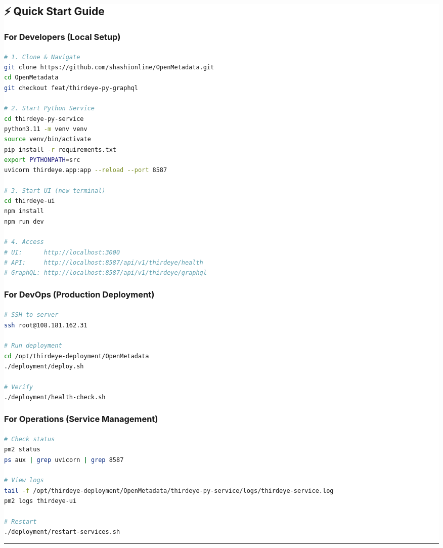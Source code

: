 
## ⚡ Quick Start Guide

### For Developers (Local Setup)

```bash
# 1. Clone & Navigate
git clone https://github.com/shashionline/OpenMetadata.git
cd OpenMetadata
git checkout feat/thirdeye-py-graphql

# 2. Start Python Service
cd thirdeye-py-service
python3.11 -m venv venv
source venv/bin/activate
pip install -r requirements.txt
export PYTHONPATH=src
uvicorn thirdeye.app:app --reload --port 8587

# 3. Start UI (new terminal)
cd thirdeye-ui
npm install
npm run dev

# 4. Access
# UI:      http://localhost:3000
# API:     http://localhost:8587/api/v1/thirdeye/health
# GraphQL: http://localhost:8587/api/v1/thirdeye/graphql
```

### For DevOps (Production Deployment)

```bash
# SSH to server
ssh root@108.181.162.31

# Run deployment
cd /opt/thirdeye-deployment/OpenMetadata
./deployment/deploy.sh

# Verify
./deployment/health-check.sh
```

### For Operations (Service Management)

```bash
# Check status
pm2 status
ps aux | grep uvicorn | grep 8587

# View logs
tail -f /opt/thirdeye-deployment/OpenMetadata/thirdeye-py-service/logs/thirdeye-service.log
pm2 logs thirdeye-ui

# Restart
./deployment/restart-services.sh
```

---